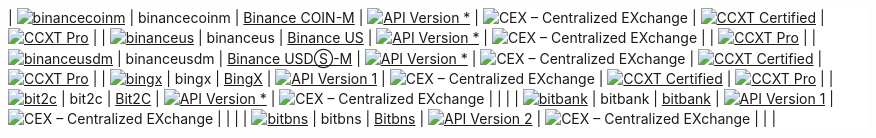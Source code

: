 | [![binancecoinm](https://github.com/user-attachments/assets/387cfc4e-5f33-48cd-8f5c-cd4854dabf0c)](https://accounts.binance.com/en/register?ref=D7YA7CLY)                                     | binancecoinm          | [Binance COIN-M](https://accounts.binance.com/en/register?ref=D7YA7CLY)                 | [![API Version *](https://img.shields.io/badge/*-lightgray)](https://binance-docs.github.io/apidocs/delivery/en/)                                | ![CEX – Centralized EXchange](https://img.shields.io/badge/CEX-green.svg "CEX – Centralized EXchange") | [![CCXT Certified](https://img.shields.io/badge/CCXT-Certified-green.svg)](https://github.com/ccxt/ccxt/wiki/Certification) | [![CCXT Pro](https://img.shields.io/badge/CCXT-Pro-black)](https://ccxt.pro) |
| [![binanceus](https://github.com/user-attachments/assets/a9667919-b632-4d52-a832-df89f8a35e8c)](https://www.binance.us/?ref=35005074)                                                         | binanceus             | [Binance US](https://www.binance.us/?ref=35005074)                                      | [![API Version *](https://img.shields.io/badge/*-lightgray)](https://github.com/binance-us/binance-official-api-docs)                            | ![CEX – Centralized EXchange](https://img.shields.io/badge/CEX-green.svg "CEX – Centralized EXchange") |                                                                                                                             | [![CCXT Pro](https://img.shields.io/badge/CCXT-Pro-black)](https://ccxt.pro) |
| [![binanceusdm](https://github.com/user-attachments/assets/871cbea7-eebb-4b28-b260-c1c91df0487a)](https://accounts.binance.com/en/register?ref=D7YA7CLY)                                      | binanceusdm           | [Binance USDⓈ-M](https://accounts.binance.com/en/register?ref=D7YA7CLY)                 | [![API Version *](https://img.shields.io/badge/*-lightgray)](https://binance-docs.github.io/apidocs/futures/en/)                                 | ![CEX – Centralized EXchange](https://img.shields.io/badge/CEX-green.svg "CEX – Centralized EXchange") | [![CCXT Certified](https://img.shields.io/badge/CCXT-Certified-green.svg)](https://github.com/ccxt/ccxt/wiki/Certification) | [![CCXT Pro](https://img.shields.io/badge/CCXT-Pro-black)](https://ccxt.pro) |
| [![bingx](https://github-production-user-asset-6210df.s3.amazonaws.com/1294454/253675376-6983b72e-4999-4549-b177-33b374c195e3.jpg)](https://bingx.com/invite/OHETOM)                          | bingx                 | [BingX](https://bingx.com/invite/OHETOM)                                                | [![API Version 1](https://img.shields.io/badge/1-lightgray)](https://bingx-api.github.io/docs/)                                                  | ![CEX – Centralized EXchange](https://img.shields.io/badge/CEX-green.svg "CEX – Centralized EXchange") | [![CCXT Certified](https://img.shields.io/badge/CCXT-Certified-green.svg)](https://github.com/ccxt/ccxt/wiki/Certification) | [![CCXT Pro](https://img.shields.io/badge/CCXT-Pro-black)](https://ccxt.pro) |
| [![bit2c](https://github.com/user-attachments/assets/db0bce50-6842-4c09-a1d5-0c87d22118aa)](https://bit2c.co.il/Aff/63bfed10-e359-420c-ab5a-ad368dab0baf)                                     | bit2c                 | [Bit2C](https://bit2c.co.il/Aff/63bfed10-e359-420c-ab5a-ad368dab0baf)                   | [![API Version *](https://img.shields.io/badge/*-lightgray)](https://www.bit2c.co.il/home/api)                                                   | ![CEX – Centralized EXchange](https://img.shields.io/badge/CEX-green.svg "CEX – Centralized EXchange") |                                                                                                                             |                                                                              |
| [![bitbank](https://github.com/user-attachments/assets/9d616de0-8a88-4468-8e38-d269acab0348)](https://bitbank.cc/)                                                                            | bitbank               | [bitbank](https://bitbank.cc/)                                                          | [![API Version 1](https://img.shields.io/badge/1-lightgray)](https://docs.bitbank.cc/)                                                           | ![CEX – Centralized EXchange](https://img.shields.io/badge/CEX-green.svg "CEX – Centralized EXchange") |                                                                                                                             |                                                                              |
| [![bitbns](https://github.com/user-attachments/assets/a5b9a562-cdd8-4bea-9fa7-fd24c1dad3d9)](https://ref.bitbns.com/1090961)                                                                  | bitbns                | [Bitbns](https://ref.bitbns.com/1090961)                                                | [![API Version 2](https://img.shields.io/badge/2-lightgray)](https://bitbns.com/trade/#/api-trading/)                                            | ![CEX – Centralized EXchange](https://img.shields.io/badge/CEX-green.svg "CEX – Centralized EXchange") |                                                                                                                             |                                                                              |